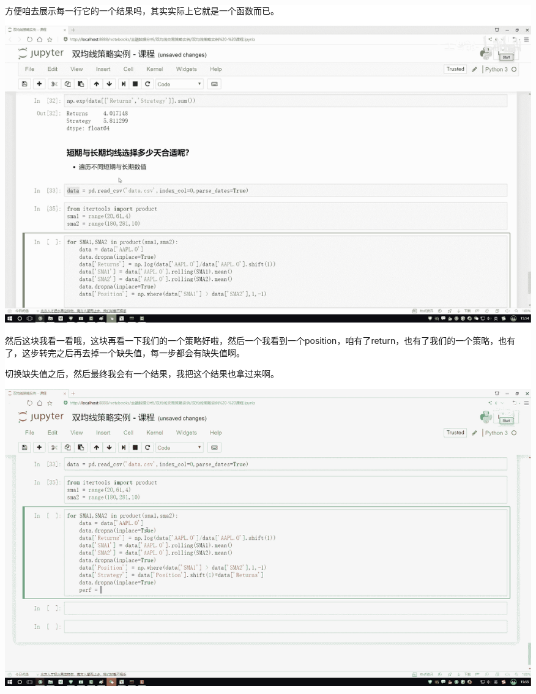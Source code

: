 方便咱去展示每一行它的一个结果吗，其实实际上它就是一个函数而已。

![](img/e503b88754494bf66aed08b282213c81_42.png)

然后这块我看一看哦，这块再看一下我们的一个策略好啦，然后一个我看到一个position，咱有了return，也有了我们的一个策略，也有了，这步转完之后再去掉一个缺失值，每一步都会有缺失值啊。

切换缺失值之后，然后最终我会有一个结果，我把这个结果也拿过来啊。

![](img/e503b88754494bf66aed08b282213c81_44.png)
